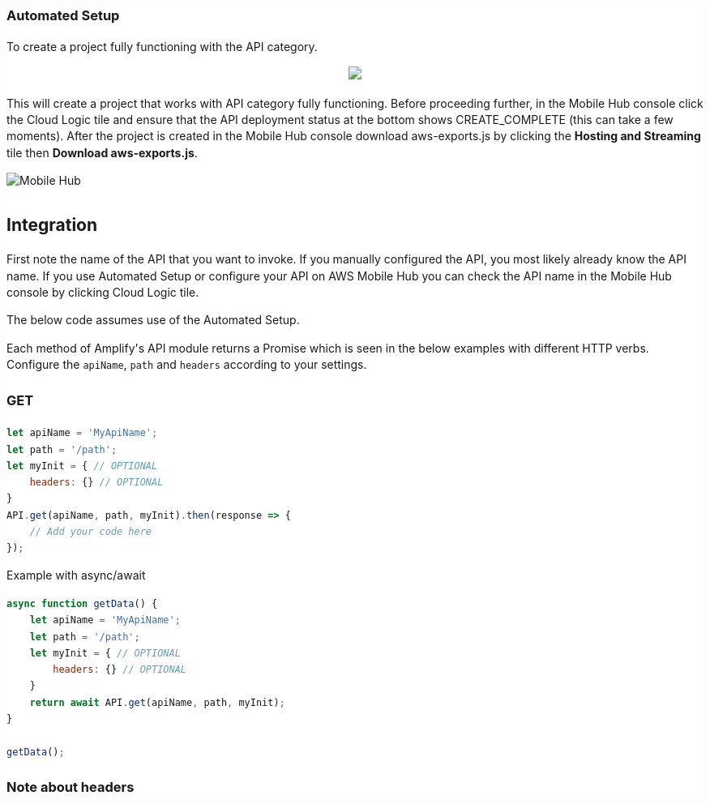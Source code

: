 ### Automated Setup

To create a project fully functioning with the API category.

<p align="center">
  <a target="_blank" href="https://console.aws.amazon.com/mobilehub/home#/starterkit/?config=https://github.com/aws/aws-amplify/blob/master/media/backend/import_mobilehub/api.zip">
    <span>
        <img height="100%" src="https://s3.amazonaws.com/deploytomh/button-deploy-aws-mh.png"/>
    </span>
  </a>
</p>

This will create a project that works with API category fully functioning. Before proceeding further, in the Mobile Hub console click the Cloud Logic tile and ensure that the API deployment status at the bottom shows CREATE_COMPLETE (this can take a few moments). After the project is created in the Mobile Hub console download aws-exports.js by clicking the **Hosting and Streaming** tile then **Download aws-exports.js**.

![Mobile Hub](console.gif)

## Integration

First note the name of the API that you want to invoke. If you manually configured the API, you most likely already know the API name. If you use Automated Setup or configure your API on AWS Mobile Hub you can check the API name in the Mobile Hub console by clicking Cloud Logic tile. 

The below code assumes use of the Automated Setup.

Each method of Amplify's API module returns a Promise which is seen in the below examples with different HTTP verbs. Configure the `apiName`, `path` and `headers` according to your settings.

### **GET**

```js
let apiName = 'MyApiName';
let path = '/path'; 
let myInit = { // OPTIONAL
    headers: {} // OPTIONAL
}
API.get(apiName, path, myInit).then(response => {
    // Add your code here
});

```

Example with async/await

```js
async function getData() { 
    let apiName = 'MyApiName';
    let path = '/path';
    let myInit = { // OPTIONAL
        headers: {} // OPTIONAL
    }
    return await API.get(apiName, path, myInit);
}

getData();
```
### Note about headers
